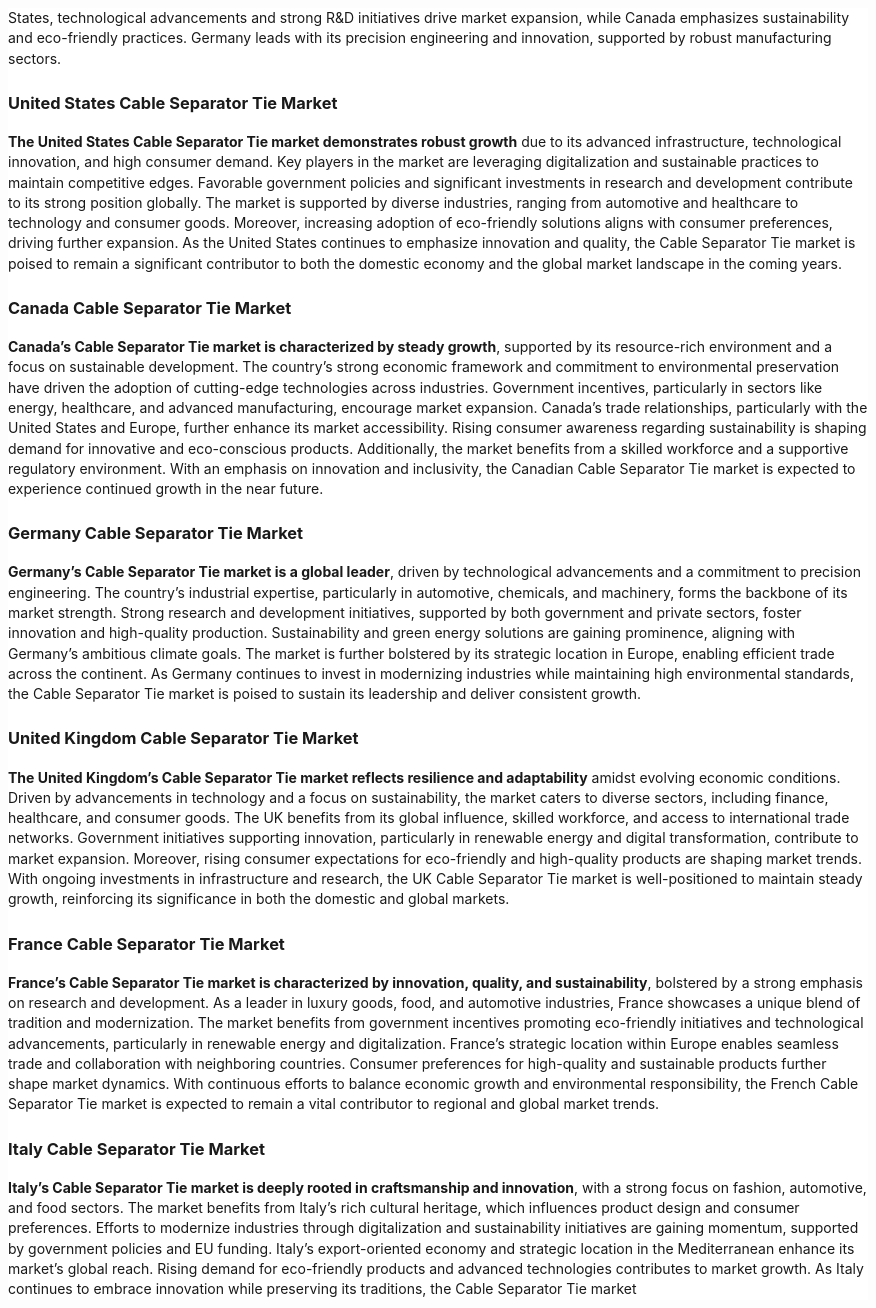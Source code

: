 States, technological advancements and strong R&amp;D initiatives drive market expansion, while Canada emphasizes sustainability and eco-friendly practices. Germany leads with its precision engineering and innovation, supported by robust manufacturing sectors.</span></em></p></blockquote><h3><strong>United States Cable Separator Tie Market</strong></h3><p><strong>The United States Cable Separator Tie market demonstrates robust growth</strong> due to its advanced infrastructure, technological innovation, and high consumer demand. Key players in the market are leveraging digitalization and sustainable practices to maintain competitive edges. Favorable government policies and significant investments in research and development contribute to its strong position globally. The market is supported by diverse industries, ranging from automotive and healthcare to technology and consumer goods. Moreover, increasing adoption of eco-friendly solutions aligns with consumer preferences, driving further expansion. As the United States continues to emphasize innovation and quality, the Cable Separator Tie market is poised to remain a significant contributor to both the domestic economy and the global market landscape in the coming years.</p><h3><strong>Canada Cable Separator Tie Market</strong></h3><p><strong>Canada&rsquo;s Cable Separator Tie market is characterized by steady growth</strong>, supported by its resource-rich environment and a focus on sustainable development. The country&rsquo;s strong economic framework and commitment to environmental preservation have driven the adoption of cutting-edge technologies across industries. Government incentives, particularly in sectors like energy, healthcare, and advanced manufacturing, encourage market expansion. Canada&rsquo;s trade relationships, particularly with the United States and Europe, further enhance its market accessibility. Rising consumer awareness regarding sustainability is shaping demand for innovative and eco-conscious products. Additionally, the market benefits from a skilled workforce and a supportive regulatory environment. With an emphasis on innovation and inclusivity, the Canadian Cable Separator Tie market is expected to experience continued growth in the near future.</p><h3><strong>Germany Cable Separator Tie Market</strong></h3><p><strong>Germany&rsquo;s Cable Separator Tie market is a global leader</strong>, driven by technological advancements and a commitment to precision engineering. The country&rsquo;s industrial expertise, particularly in automotive, chemicals, and machinery, forms the backbone of its market strength. Strong research and development initiatives, supported by both government and private sectors, foster innovation and high-quality production. Sustainability and green energy solutions are gaining prominence, aligning with Germany&rsquo;s ambitious climate goals. The market is further bolstered by its strategic location in Europe, enabling efficient trade across the continent. As Germany continues to invest in modernizing industries while maintaining high environmental standards, the Cable Separator Tie market is poised to sustain its leadership and deliver consistent growth.</p><h3><strong>United Kingdom Cable Separator Tie Market</strong></h3><p><strong>The United Kingdom&rsquo;s Cable Separator Tie market reflects resilience and adaptability</strong> amidst evolving economic conditions. Driven by advancements in technology and a focus on sustainability, the market caters to diverse sectors, including finance, healthcare, and consumer goods. The UK benefits from its global influence, skilled workforce, and access to international trade networks. Government initiatives supporting innovation, particularly in renewable energy and digital transformation, contribute to market expansion. Moreover, rising consumer expectations for eco-friendly and high-quality products are shaping market trends. With ongoing investments in infrastructure and research, the UK Cable Separator Tie market is well-positioned to maintain steady growth, reinforcing its significance in both the domestic and global markets.</p><h3><strong>France Cable Separator Tie Market</strong></h3><p><strong>France&rsquo;s Cable Separator Tie market is characterized by innovation, quality, and sustainability</strong>, bolstered by a strong emphasis on research and development. As a leader in luxury goods, food, and automotive industries, France showcases a unique blend of tradition and modernization. The market benefits from government incentives promoting eco-friendly initiatives and technological advancements, particularly in renewable energy and digitalization. France&rsquo;s strategic location within Europe enables seamless trade and collaboration with neighboring countries. Consumer preferences for high-quality and sustainable products further shape market dynamics. With continuous efforts to balance economic growth and environmental responsibility, the French Cable Separator Tie market is expected to remain a vital contributor to regional and global market trends.</p><h3><strong>Italy Cable Separator Tie Market</strong></h3><p><strong>Italy&rsquo;s Cable Separator Tie market is deeply rooted in craftsmanship and innovation</strong>, with a strong focus on fashion, automotive, and food sectors. The market benefits from Italy&rsquo;s rich cultural heritage, which influences product design and consumer preferences. Efforts to modernize industries through digitalization and sustainability initiatives are gaining momentum, supported by government policies and EU funding. Italy&rsquo;s export-oriented economy and strategic location in the Mediterranean enhance its market&rsquo;s global reach. Rising demand for eco-friendly products and advanced technologies contributes to market growth. As Italy continues to embrace innovation while preserving its traditions, the Cable Separator Tie market